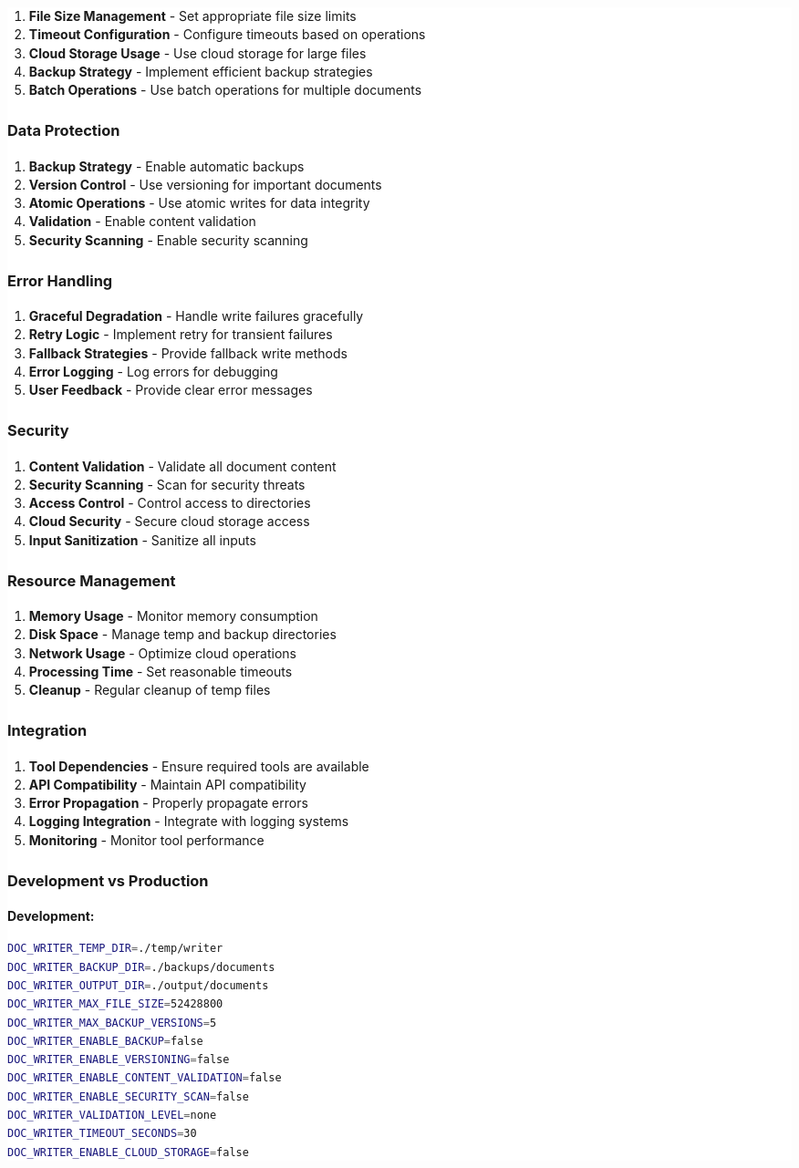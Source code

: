 1. **File Size Management** - Set appropriate file size limits
2. **Timeout Configuration** - Configure timeouts based on operations
3. **Cloud Storage Usage** - Use cloud storage for large files
4. **Backup Strategy** - Implement efficient backup strategies
5. **Batch Operations** - Use batch operations for multiple documents

### Data Protection

1. **Backup Strategy** - Enable automatic backups
2. **Version Control** - Use versioning for important documents
3. **Atomic Operations** - Use atomic writes for data integrity
4. **Validation** - Enable content validation
5. **Security Scanning** - Enable security scanning

### Error Handling

1. **Graceful Degradation** - Handle write failures gracefully
2. **Retry Logic** - Implement retry for transient failures
3. **Fallback Strategies** - Provide fallback write methods
4. **Error Logging** - Log errors for debugging
5. **User Feedback** - Provide clear error messages

### Security

1. **Content Validation** - Validate all document content
2. **Security Scanning** - Scan for security threats
3. **Access Control** - Control access to directories
4. **Cloud Security** - Secure cloud storage access
5. **Input Sanitization** - Sanitize all inputs

### Resource Management

1. **Memory Usage** - Monitor memory consumption
2. **Disk Space** - Manage temp and backup directories
3. **Network Usage** - Optimize cloud operations
4. **Processing Time** - Set reasonable timeouts
5. **Cleanup** - Regular cleanup of temp files

### Integration

1. **Tool Dependencies** - Ensure required tools are available
2. **API Compatibility** - Maintain API compatibility
3. **Error Propagation** - Properly propagate errors
4. **Logging Integration** - Integrate with logging systems
5. **Monitoring** - Monitor tool performance

### Development vs Production

**Development:**
```bash
DOC_WRITER_TEMP_DIR=./temp/writer
DOC_WRITER_BACKUP_DIR=./backups/documents
DOC_WRITER_OUTPUT_DIR=./output/documents
DOC_WRITER_MAX_FILE_SIZE=52428800
DOC_WRITER_MAX_BACKUP_VERSIONS=5
DOC_WRITER_ENABLE_BACKUP=false
DOC_WRITER_ENABLE_VERSIONING=false
DOC_WRITER_ENABLE_CONTENT_VALIDATION=false
DOC_WRITER_ENABLE_SECURITY_SCAN=false
DOC_WRITER_VALIDATION_LEVEL=none
DOC_WRITER_TIMEOUT_SECONDS=30
DOC_WRITER_ENABLE_CLOUD_STORAGE=false
```
